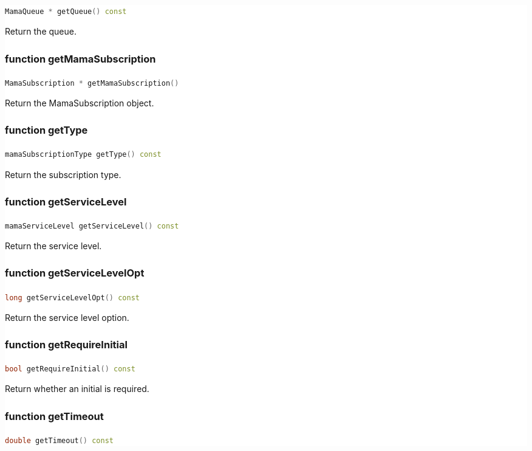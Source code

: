 ```cpp
MamaQueue * getQueue() const
```


Return the queue. 


### function getMamaSubscription

```cpp
MamaSubscription * getMamaSubscription()
```


Return the MamaSubscription object. 


### function getType

```cpp
mamaSubscriptionType getType() const
```


Return the subscription type. 


### function getServiceLevel

```cpp
mamaServiceLevel getServiceLevel() const
```


Return the service level. 


### function getServiceLevelOpt

```cpp
long getServiceLevelOpt() const
```


Return the service level option. 


### function getRequireInitial

```cpp
bool getRequireInitial() const
```


Return whether an initial is required. 


### function getTimeout

```cpp
double getTimeout() const
```
